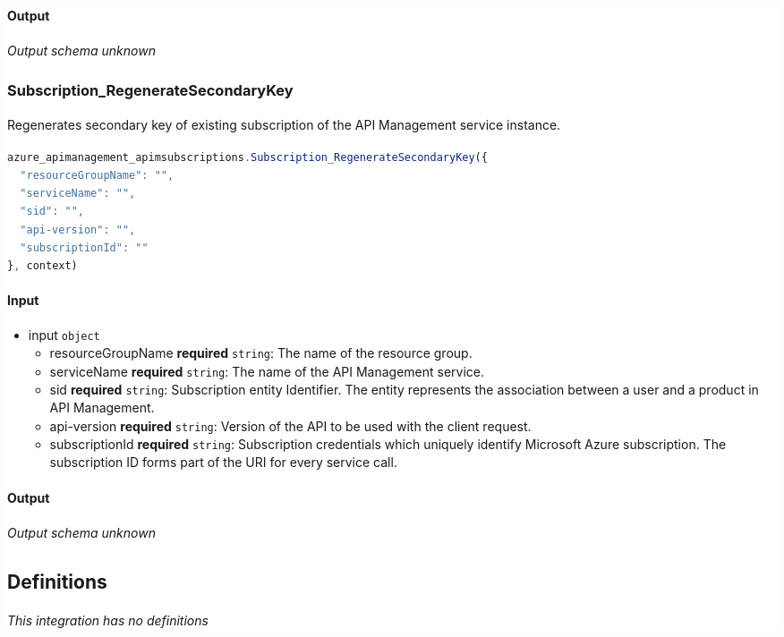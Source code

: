 #### Output
*Output schema unknown*

### Subscription_RegenerateSecondaryKey
Regenerates secondary key of existing subscription of the API Management service instance.


```js
azure_apimanagement_apimsubscriptions.Subscription_RegenerateSecondaryKey({
  "resourceGroupName": "",
  "serviceName": "",
  "sid": "",
  "api-version": "",
  "subscriptionId": ""
}, context)
```

#### Input
* input `object`
  * resourceGroupName **required** `string`: The name of the resource group.
  * serviceName **required** `string`: The name of the API Management service.
  * sid **required** `string`: Subscription entity Identifier. The entity represents the association between a user and a product in API Management.
  * api-version **required** `string`: Version of the API to be used with the client request.
  * subscriptionId **required** `string`: Subscription credentials which uniquely identify Microsoft Azure subscription. The subscription ID forms part of the URI for every service call.

#### Output
*Output schema unknown*



## Definitions

*This integration has no definitions*
